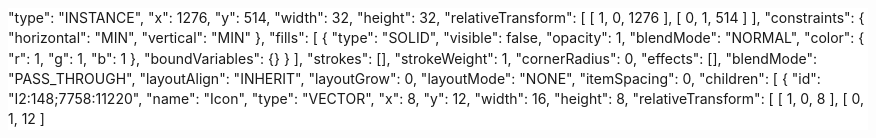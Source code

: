 "type": "INSTANCE",
"x": 1276,
"y": 514,
"width": 32,
"height": 32,
"relativeTransform": [
[
1,
0,
1276
],
[
0,
1,
514
]
],
"constraints": {
"horizontal": "MIN",
"vertical": "MIN"
},
"fills": [
{
"type": "SOLID",
"visible": false,
"opacity": 1,
"blendMode": "NORMAL",
"color": {
"r": 1,
"g": 1,
"b": 1
},
"boundVariables": {}
}
],
"strokes": [],
"strokeWeight": 1,
"cornerRadius": 0,
"effects": [],
"blendMode": "PASS_THROUGH",
"layoutAlign": "INHERIT",
"layoutGrow": 0,
"layoutMode": "NONE",
"itemSpacing": 0,
"children": [
{
"id": "I2:148;7758:11220",
"name": "Icon",
"type": "VECTOR",
"x": 8,
"y": 12,
"width": 16,
"height": 8,
"relativeTransform": [
[
1,
0,
8
],
[
0,
1,
12
]